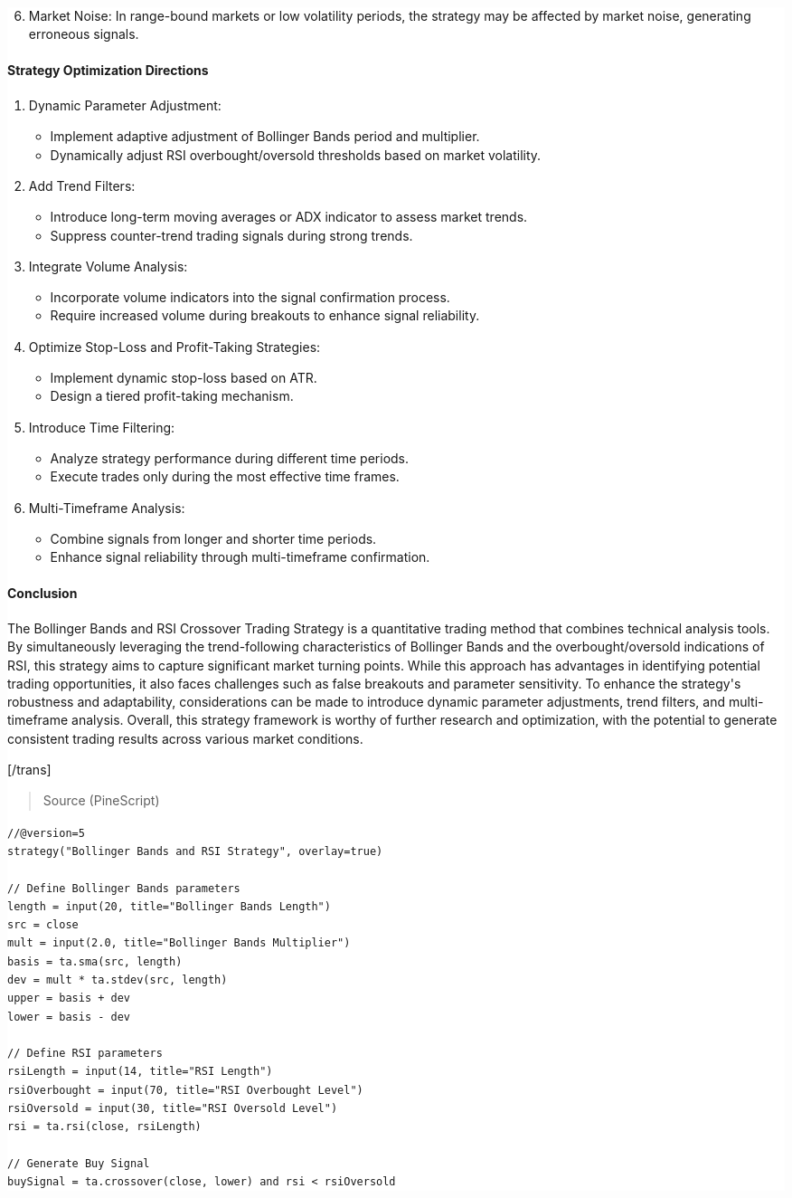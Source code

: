 6. Market Noise: In range-bound markets or low volatility periods, the strategy may be affected by market noise, generating erroneous signals.

#### Strategy Optimization Directions

1. Dynamic Parameter Adjustment:
   - Implement adaptive adjustment of Bollinger Bands period and multiplier.
   - Dynamically adjust RSI overbought/oversold thresholds based on market volatility.

2. Add Trend Filters:
   - Introduce long-term moving averages or ADX indicator to assess market trends.
   - Suppress counter-trend trading signals during strong trends.

3. Integrate Volume Analysis:
   - Incorporate volume indicators into the signal confirmation process.
   - Require increased volume during breakouts to enhance signal reliability.

4. Optimize Stop-Loss and Profit-Taking Strategies:
   - Implement dynamic stop-loss based on ATR.
   - Design a tiered profit-taking mechanism.

5. Introduce Time Filtering:
   - Analyze strategy performance during different time periods.
   - Execute trades only during the most effective time frames.

6. Multi-Timeframe Analysis:
   - Combine signals from longer and shorter time periods.
   - Enhance signal reliability through multi-timeframe confirmation.

#### Conclusion

The Bollinger Bands and RSI Crossover Trading Strategy is a quantitative trading method that combines technical analysis tools. By simultaneously leveraging the trend-following characteristics of Bollinger Bands and the overbought/oversold indications of RSI, this strategy aims to capture significant market turning points. While this approach has advantages in identifying potential trading opportunities, it also faces challenges such as false breakouts and parameter sensitivity. To enhance the strategy's robustness and adaptability, considerations can be made to introduce dynamic parameter adjustments, trend filters, and multi-timeframe analysis. Overall, this strategy framework is worthy of further research and optimization, with the potential to generate consistent trading results across various market conditions.

[/trans]



> Source (PineScript)

``` pinescript
//@version=5
strategy("Bollinger Bands and RSI Strategy", overlay=true)

// Define Bollinger Bands parameters
length = input(20, title="Bollinger Bands Length")
src = close
mult = input(2.0, title="Bollinger Bands Multiplier")
basis = ta.sma(src, length)
dev = mult * ta.stdev(src, length)
upper = basis + dev
lower = basis - dev

// Define RSI parameters
rsiLength = input(14, title="RSI Length")
rsiOverbought = input(70, title="RSI Overbought Level")
rsiOversold = input(30, title="RSI Oversold Level")
rsi = ta.rsi(close, rsiLength)

// Generate Buy Signal
buySignal = ta.crossover(close, lower) and rsi < rsiOversold

```